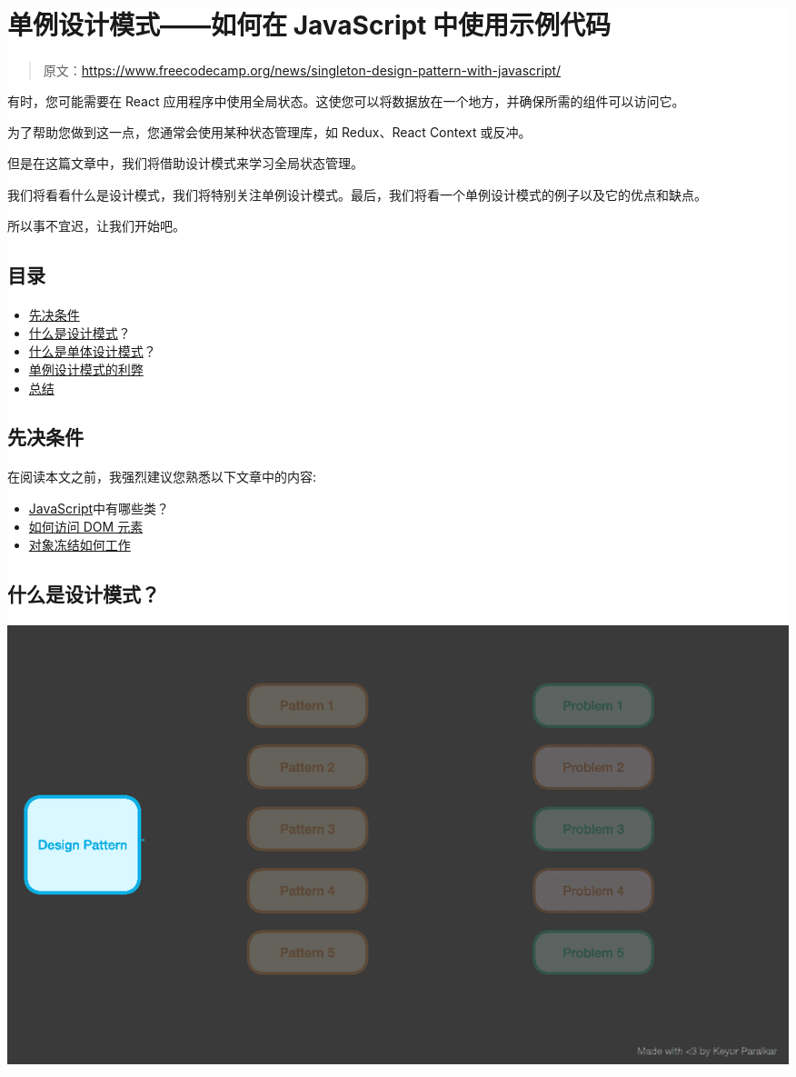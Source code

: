 # 单例设计模式——如何在 JavaScript 中使用示例代码

> 原文：<https://www.freecodecamp.org/news/singleton-design-pattern-with-javascript/>

有时，您可能需要在 React 应用程序中使用全局状态。这使您可以将数据放在一个地方，并确保所需的组件可以访问它。

为了帮助您做到这一点，您通常会使用某种状态管理库，如 Redux、React Context 或反冲。

但是在这篇文章中，我们将借助设计模式来学习全局状态管理。

我们将看看什么是设计模式，我们将特别关注单例设计模式。最后，我们将看一个单例设计模式的例子以及它的优点和缺点。

所以事不宜迟，让我们开始吧。

## 目录

*   [先决条件](#prerequisites)
*   [什么是设计模式](#what-is-a-design-pattern)？
*   [什么是单体设计模式](#what-is-the-singleton-design-pattern)？
*   [单例设计模式的利弊](#pros-and-cons-of-the-singleton-design-pattern)
*   [总结](#summary)

## 先决条件

在阅读本文之前，我强烈建议您熟悉以下文章中的内容:

*   [JavaScript](https://www.freecodecamp.org/news/javascript-classes-how-they-work-with-use-case/)中有哪些类？
*   [如何访问 DOM 元素](https://developer.mozilla.org/en-US/docs/Web/API/Document_Object_Model/Introduction#accessing_the_dom)
*   [对象冻结如何工作](https://developer.mozilla.org/en-US/docs/Web/JavaScript/Reference/Global_Objects/Object/freeze)

## 什么是设计模式？

![ezgif.com-gif-maker--9-](img/5db45e58e77f4cb4d76fb88a72c4604f.png)
